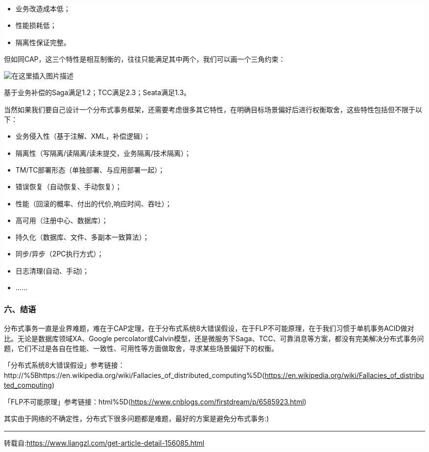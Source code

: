 - 业务改造成本低；

- 性能损耗低；

- 隔离性保证完整。

但如同CAP，这三个特性是相互制衡的，往往只能满足其中两个，我们可以画一个三角约束：

![在这里插入图片描述](https://imgconvert.csdnimg.cn/aHR0cDovLzViMDk4OGU1OTUyMjUuY2RuLnNvaHVjcy5jb20vaW1hZ2VzLzIwMTkwODI1LzBhNGMyODdkOGU3ZDQ2YTU4ZTJjMGZhZDU1NDNmN2ZmLmpwZWc?x-oss-process=image/format,png)



基于业务补偿的Saga满足1.2；TCC满足2.3；Seata满足1.3。

当然如果我们要自己设计一个分布式事务框架，还需要考虑很多其它特性，在明确目标场景偏好后进行权衡取舍，这些特性包括但不限于以下：

- 业务侵入性（基于注解、XML，补偿逻辑）；

- 隔离性（写隔离/读隔离/读未提交，业务隔离/技术隔离）；

- TM/TC部署形态（单独部署、与应用部署一起）；

- 错误恢复（自动恢复、手动恢复）；

- 性能（回滚的概率、付出的代价,响应时间、吞吐）；

- 高可用（注册中心、数据库）；

- 持久化（数据库、文件、多副本一致算法）；

- 同步/异步（2PC执行方式）；

- 日志清理(自动、手动)；

- ......


### 六、结语

分布式事务一直是业界难题，难在于CAP定理，在于分布式系统8大错误假设，在于FLP不可能原理，在于我们习惯于单机事务ACID做对比。无论是数据库领域XA、Google percolator或Calvin模型，还是微服务下Saga、TCC、可靠消息等方案，都没有完美解决分布式事务问题，它们不过是各自在性能、一致性、可用性等方面做取舍，寻求某些场景偏好下的权衡。

「分布式系统8大错误假设」参考链接：http://%5Bhttps://en.wikipedia.org/wiki/Fallacies_of_distributed_computing%5D(https://en.wikipedia.org/wiki/Fallacies_of_distributed_computing)

「FLP不可能原理」参考链接：html%5D(https://www.cnblogs.com/firstdream/p/6585923.html)

其实由于网络的不确定性，分布式下很多问题都是难题，最好的方案是避免分布式事务:)



-------------------------------------------------------------------------------
转载自:https://www.liangzl.com/get-article-detail-156085.html























